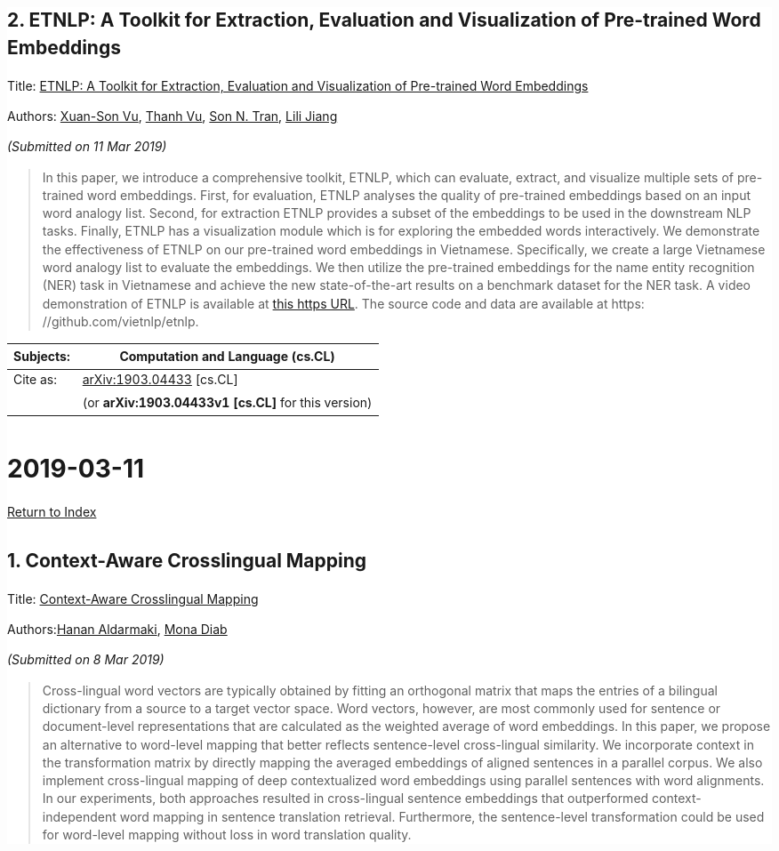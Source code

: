 

<h2 id="2019-03-12-2">2. ETNLP: A Toolkit for Extraction, Evaluation and Visualization of Pre-trained Word Embeddings</h2> 

Title: [ETNLP: A Toolkit for Extraction, Evaluation and Visualization of Pre-trained Word Embeddings](https://arxiv.org/abs/1903.04433)

Authors: [Xuan-Son Vu](https://arxiv.org/search/cs?searchtype=author&query=Vu%2C+X), [Thanh Vu](https://arxiv.org/search/cs?searchtype=author&query=Vu%2C+T), [Son N. Tran](https://arxiv.org/search/cs?searchtype=author&query=Tran%2C+S+N), [Lili Jiang](https://arxiv.org/search/cs?searchtype=author&query=Jiang%2C+L)

*(Submitted on 11 Mar 2019)*

> In this paper, we introduce a comprehensive toolkit, ETNLP, which can evaluate, extract, and visualize multiple sets of pre-trained word embeddings. First, for evaluation, ETNLP analyses the quality of pre-trained embeddings based on an input word analogy list. Second, for extraction ETNLP provides a subset of the embeddings to be used in the downstream NLP tasks. Finally, ETNLP has a visualization module which is for exploring the embedded words interactively. We demonstrate the effectiveness of ETNLP on our pre-trained word embeddings in Vietnamese. Specifically, we create a large Vietnamese word analogy list to evaluate the embeddings. We then utilize the pre-trained embeddings for the name entity recognition (NER) task in Vietnamese and achieve the new state-of-the-art results on a benchmark dataset for the NER task. A video demonstration of ETNLP is available at [this https URL](https://vimeo.com/317599106). The source code and data are available at https: //github.com/vietnlp/etnlp.

| Subjects: | **Computation and Language (cs.CL)**                         |
| --------- | ------------------------------------------------------------ |
| Cite as:  | [arXiv:1903.04433](https://arxiv.org/abs/1903.04433) [cs.CL] |
|           | (or **arXiv:1903.04433v1 [cs.CL]** for this version)         |



# 2019-03-11

[Return to Index](#Index)

<h2 id="2019-03-11-1">1. Context-Aware Crosslingual Mapping</h2> 

Title: [Context-Aware Crosslingual Mapping](https://arxiv.org/abs/1903.03243)

Authors:[Hanan Aldarmaki](https://arxiv.org/search/cs?searchtype=author&query=Aldarmaki%2C+H), [Mona Diab](https://arxiv.org/search/cs?searchtype=author&query=Diab%2C+M)

*(Submitted on 8 Mar 2019)*

> Cross-lingual word vectors are typically obtained by fitting an orthogonal matrix that maps the entries of a bilingual dictionary from a source to a target vector space. Word vectors, however, are most commonly used for sentence or document-level representations that are calculated as the weighted average of word embeddings. In this paper, we propose an alternative to word-level mapping that better reflects sentence-level cross-lingual similarity. We incorporate context in the transformation matrix by directly mapping the averaged embeddings of aligned sentences in a parallel corpus. We also implement cross-lingual mapping of deep contextualized word embeddings using parallel sentences with word alignments. In our experiments, both approaches resulted in cross-lingual sentence embeddings that outperformed context-independent word mapping in sentence translation retrieval. Furthermore, the sentence-level transformation could be used for word-level mapping without loss in word translation quality.
